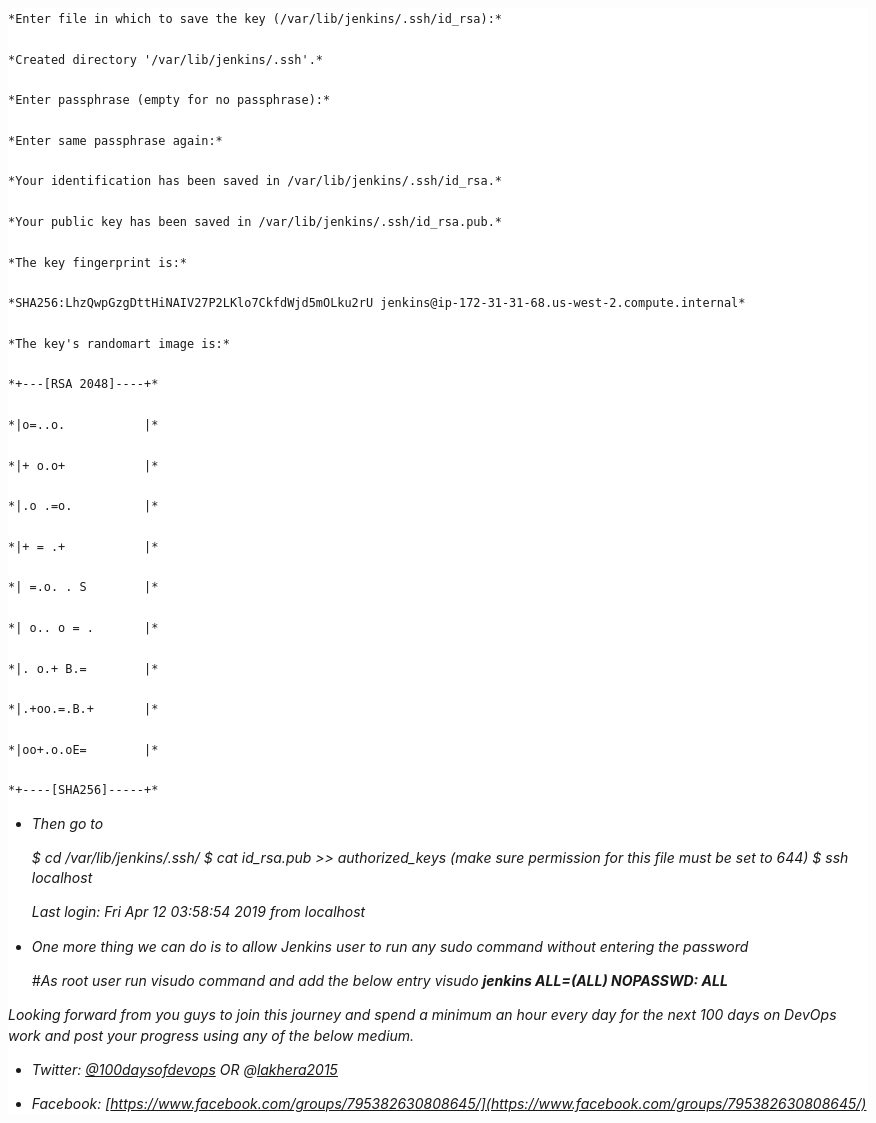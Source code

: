     *Enter file in which to save the key (/var/lib/jenkins/.ssh/id_rsa):*

    *Created directory '/var/lib/jenkins/.ssh'.*

    *Enter passphrase (empty for no passphrase):*

    *Enter same passphrase again:*

    *Your identification has been saved in /var/lib/jenkins/.ssh/id_rsa.*

    *Your public key has been saved in /var/lib/jenkins/.ssh/id_rsa.pub.*

    *The key fingerprint is:*

    *SHA256:LhzQwpGzgDttHiNAIV27P2LKlo7CkfdWjd5mOLku2rU jenkins@ip-172-31-31-68.us-west-2.compute.internal*

    *The key's randomart image is:*

    *+---[RSA 2048]----+*

    *|o=..o.           |*

    *|+ o.o+           |*

    *|.o .=o.          |*

    *|+ = .+           |*

    *| =.o. . S        |*

    *| o.. o = .       |*

    *|. o.+ B.=        |*

    *|.+oo.=.B.+       |*

    *|oo+.o.oE=        |*

    *+----[SHA256]-----+*

* *Then go to*

    *$ cd /var/lib/jenkins/.ssh/
    $ cat id_rsa.pub >> authorized_keys (make sure permission for this file must be set to 644)
    $ ssh localhost*

    *Last login: Fri Apr 12 03:58:54 2019 from localhost*

* *One more thing we can do is to allow Jenkins user to run any sudo command without entering the password*

    *#As root user run visudo command and add the below entry
    visudo
    **jenkins ALL=(ALL)       NOPASSWD: ALL***

*Looking forward from you guys to join this journey and spend a minimum an hour every day for the next 100 days on DevOps work and post your progress using any of the below medium.*

* *Twitter: [@100daysofdevops](http://twitter.com/100daysofdevops) OR @[lakhera2015](https://twitter.com/lakhera2015)*

* *Facebook: [https://www.facebook.com/groups/795382630808645/](https://www.facebook.com/groups/795382630808645/)*
